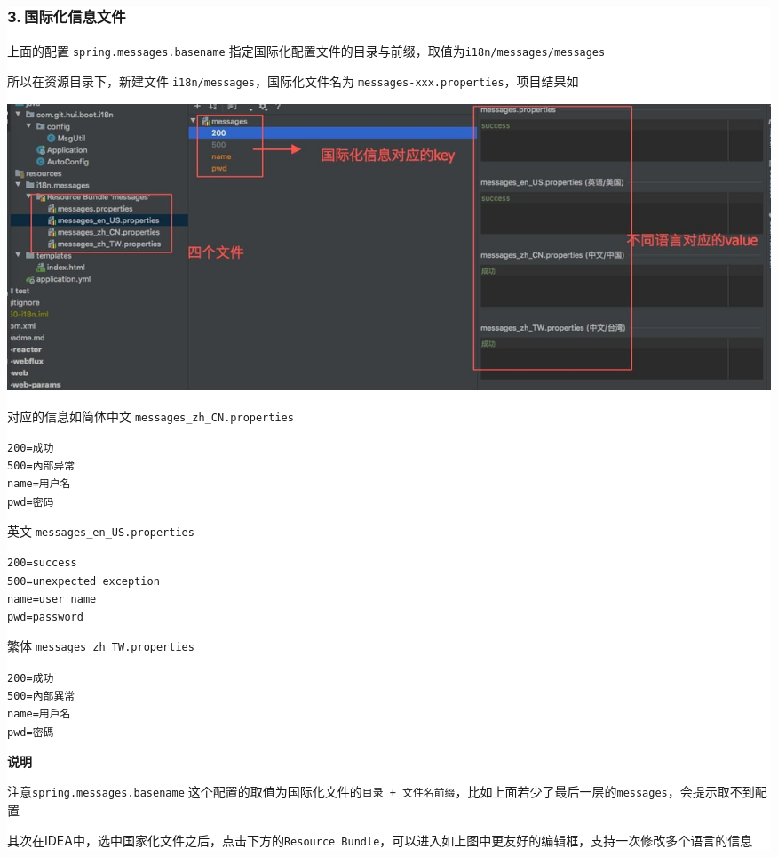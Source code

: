 ### 3. 国际化信息文件

上面的配置 `spring.messages.basename` 指定国际化配置文件的目录与前缀，取值为`i18n/messages/messages`

所以在资源目录下，新建文件 `i18n/messages`，国际化文件名为 `messages-xxx.properties`，项目结果如

![](/imgs/210509/00.jpg)

对应的信息如简体中文 `messages_zh_CN.properties`

```properties
200=成功
500=內部异常
name=用户名
pwd=密码
```

英文 `messages_en_US.properties`

```properties
200=success
500=unexpected exception
name=user name
pwd=password
```

繁体 `messages_zh_TW.properties`

```properties
200=成功
500=內部異常
name=用戶名
pwd=密碼
```

**说明**

注意`spring.messages.basename` 这个配置的取值为国际化文件的`目录 + 文件名前缀`，比如上面若少了最后一层的`messages`，会提示取不到配置


其次在IDEA中，选中国家化文件之后，点击下方的`Resource Bundle`，可以进入如上图中更友好的编辑框，支持一次修改多个语言的信息

